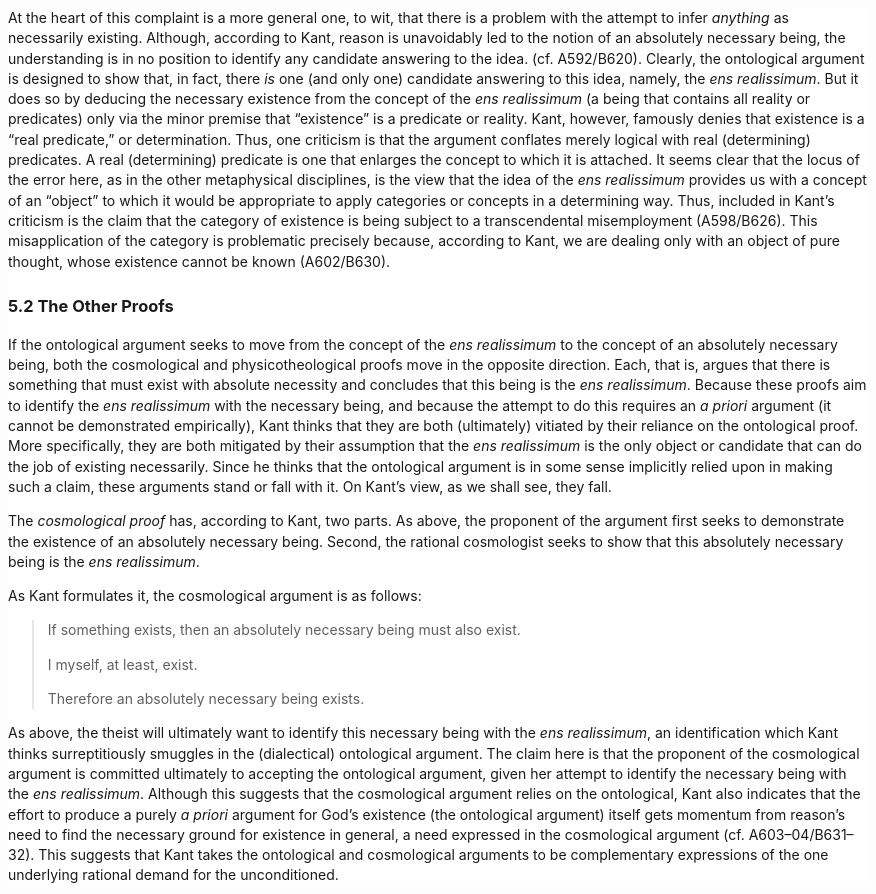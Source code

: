 At the heart of this complaint is a more general one, to wit, that there is a problem with the attempt to infer _anything_ as necessarily existing. Although, according to Kant, reason is unavoidably led to the notion of an absolutely necessary being, the understanding is in no position to identify any candidate answering to the idea. (cf. A592/B620). Clearly, the ontological argument is designed to show that, in fact, there _is_ one (and only one) candidate answering to this idea, namely, the _ens realissimum_. But it does so by deducing the necessary existence from the concept of the _ens realissimum_ (a being that contains all reality or predicates) only via the minor premise that “existence” is a predicate or reality. Kant, however, famously denies that existence is a “real predicate,” or determination. Thus, one criticism is that the argument conflates merely logical with real (determining) predicates. A real (determining) predicate is one that enlarges the concept to which it is attached. It seems clear that the locus of the error here, as in the other metaphysical disciplines, is the view that the idea of the _ens realissimum_ provides us with a concept of an “object” to which it would be appropriate to apply categories or concepts in a determining way. Thus, included in Kant’s criticism is the claim that the category of existence is being subject to a transcendental misemployment (A598/B626). This misapplication of the category is problematic precisely because, according to Kant, we are dealing only with an object of pure thought, whose existence cannot be known (A602/B630).

### 5.2 The Other Proofs

If the ontological argument seeks to move from the concept of the _ens realissimum_ to the concept of an absolutely necessary being, both the cosmological and physicotheological proofs move in the opposite direction. Each, that is, argues that there is something that must exist with absolute necessity and concludes that this being is the _ens realissimum_. Because these proofs aim to identify the _ens realissimum_ with the necessary being, and because the attempt to do this requires an _a priori_ argument (it cannot be demonstrated empirically), Kant thinks that they are both (ultimately) vitiated by their reliance on the ontological proof. More specifically, they are both mitigated by their assumption that the _ens realissimum_ is the only object or candidate that can do the job of existing necessarily. Since he thinks that the ontological argument is in some sense implicitly relied upon in making such a claim, these arguments stand or fall with it. On Kant’s view, as we shall see, they fall.

The _cosmological proof_ has, according to Kant, two parts. As above, the proponent of the argument first seeks to demonstrate the existence of an absolutely necessary being. Second, the rational cosmologist seeks to show that this absolutely necessary being is the _ens realissimum_.

As Kant formulates it, the cosmological argument is as follows:

> If something exists, then an absolutely necessary being must also exist.
> 
> I myself, at least, exist.
> 
> Therefore an absolutely necessary being exists.

As above, the theist will ultimately want to identify this necessary being with the _ens realissimum_, an identification which Kant thinks surreptitiously smuggles in the (dialectical) ontological argument. The claim here is that the proponent of the cosmological argument is committed ultimately to accepting the ontological argument, given her attempt to identify the necessary being with the _ens realissimum_. Although this suggests that the cosmological argument relies on the ontological, Kant also indicates that the effort to produce a purely _a priori_ argument for God’s existence (the ontological argument) itself gets momentum from reason’s need to find the necessary ground for existence in general, a need expressed in the cosmological argument (cf. A603–04/B631–32). This suggests that Kant takes the ontological and cosmological arguments to be complementary expressions of the one underlying rational demand for the unconditioned.
